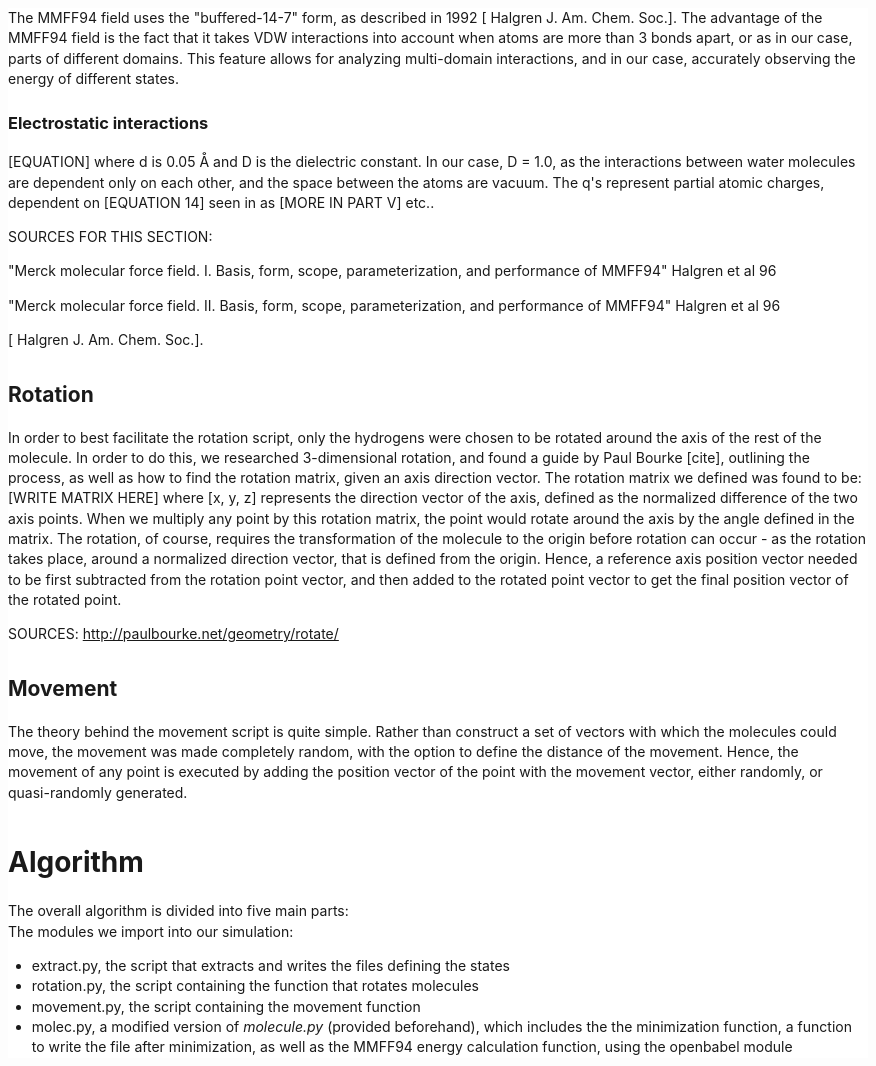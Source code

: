 The MMFF94 field uses the "buffered-14-7" form, as described in 1992 [ Halgren J. Am. Chem. Soc.]. The advantage of the MMFF94 field is the fact that it takes VDW interactions into account when atoms are more than 3 bonds apart, or as in our case, parts of different domains. This feature allows for analyzing multi-domain interactions, and in our case, accurately observing the energy of different states.

### Electrostatic interactions
[EQUATION]
where d is  0.05 Å and D is the dielectric constant. In our case, D = 1.0, as the interactions between water molecules are dependent only on each other, and the space between the atoms are vacuum. The q's represent partial atomic charges, dependent on [EQUATION 14] seen in as [MORE IN PART V] etc..

SOURCES FOR THIS SECTION:

"Merck molecular force field. I. Basis, form, scope, parameterization, and performance of MMFF94" Halgren et al 96

"Merck molecular force field. II. Basis, form, scope, parameterization, and performance of MMFF94" Halgren et al 96

[ Halgren J. Am. Chem. Soc.].

## Rotation
In order to best facilitate the rotation script, only the hydrogens were chosen to be rotated around the axis of the rest of the molecule.
In order to do this, we researched 3-dimensional rotation, and found a guide by Paul Bourke [cite], outlining the process, as well as how to find the rotation matrix, given an axis direction vector.
The rotation matrix we defined was found to be:
[WRITE MATRIX HERE]
where [x, y, z] represents the direction vector of the axis, defined as the normalized difference of the two axis points. When we multiply any point by this rotation matrix, the point would rotate around the axis by the angle defined in the matrix.
The rotation, of course, requires the transformation of the molecule to the origin before rotation can occur - as the rotation takes place, around a normalized direction vector, that is defined from the origin. Hence, a reference axis position vector needed to be first subtracted from the rotation point vector, and then added to the rotated point vector to get the final position vector of the rotated point.

SOURCES:
http://paulbourke.net/geometry/rotate/

## Movement
The theory behind the movement script is quite simple. Rather than construct a set of vectors with which the molecules could move, the movement was made completely random, with the option to define the distance of the movement. Hence, the movement of any point is executed by adding the position vector of the point with the movement vector, either randomly, or quasi-randomly generated.

# Algorithm

The overall algorithm is divided into five main parts:  
The modules we import into our simulation:
+ extract.py, the script that extracts and writes the files defining the states
+ rotation.py, the script containing the function that rotates molecules
+ movement.py, the script containing the movement function
+ molec.py, a modified version of *molecule.py* (provided beforehand), which includes the the minimization function, a function to write the file after minimization, as well as the MMFF94 energy calculation function, using the openbabel module  


[//]: # 'Report for molstat'